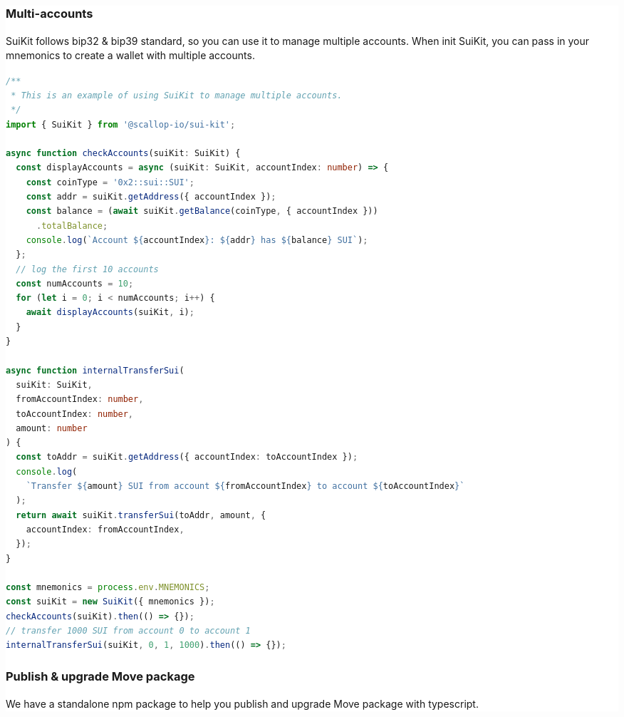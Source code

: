 ### Multi-accounts

SuiKit follows bip32 & bip39 standard, so you can use it to manage multiple accounts.
When init SuiKit, you can pass in your mnemonics to create a wallet with multiple accounts.

```typescript
/**
 * This is an example of using SuiKit to manage multiple accounts.
 */
import { SuiKit } from '@scallop-io/sui-kit';

async function checkAccounts(suiKit: SuiKit) {
  const displayAccounts = async (suiKit: SuiKit, accountIndex: number) => {
    const coinType = '0x2::sui::SUI';
    const addr = suiKit.getAddress({ accountIndex });
    const balance = (await suiKit.getBalance(coinType, { accountIndex }))
      .totalBalance;
    console.log(`Account ${accountIndex}: ${addr} has ${balance} SUI`);
  };
  // log the first 10 accounts
  const numAccounts = 10;
  for (let i = 0; i < numAccounts; i++) {
    await displayAccounts(suiKit, i);
  }
}

async function internalTransferSui(
  suiKit: SuiKit,
  fromAccountIndex: number,
  toAccountIndex: number,
  amount: number
) {
  const toAddr = suiKit.getAddress({ accountIndex: toAccountIndex });
  console.log(
    `Transfer ${amount} SUI from account ${fromAccountIndex} to account ${toAccountIndex}`
  );
  return await suiKit.transferSui(toAddr, amount, {
    accountIndex: fromAccountIndex,
  });
}

const mnemonics = process.env.MNEMONICS;
const suiKit = new SuiKit({ mnemonics });
checkAccounts(suiKit).then(() => {});
// transfer 1000 SUI from account 0 to account 1
internalTransferSui(suiKit, 0, 1, 1000).then(() => {});
```

### Publish & upgrade Move package

We have a standalone npm package to help you publish and upgrade Move package with typescript.
